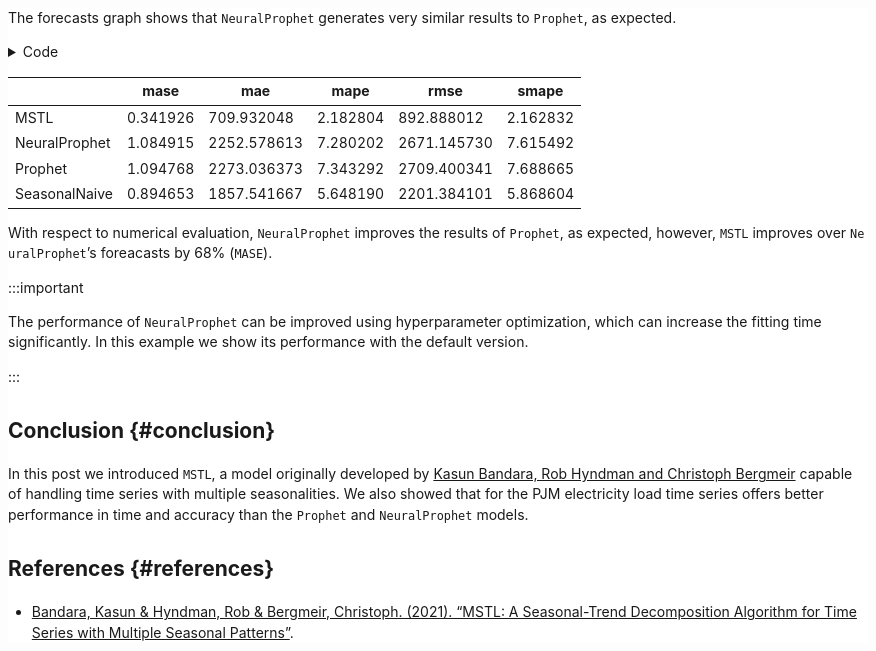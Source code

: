 The forecasts graph shows that `NeuralProphet` generates very similar
results to `Prophet`, as expected.

<details><summary>Code</summary></details>
<div dangerouslySetInnerHTML={{ __html: quartoRawHtml[20] }} />

|               | mase     | mae         | mape     | rmse        | smape    |
|---------------|----------|-------------|----------|-------------|----------|
| MSTL          | 0.341926 | 709.932048  | 2.182804 | 892.888012  | 2.162832 |
| NeuralProphet | 1.084915 | 2252.578613 | 7.280202 | 2671.145730 | 7.615492 |
| Prophet       | 1.094768 | 2273.036373 | 7.343292 | 2709.400341 | 7.688665 |
| SeasonalNaive | 0.894653 | 1857.541667 | 5.648190 | 2201.384101 | 5.868604 |

<div dangerouslySetInnerHTML={{ __html: quartoRawHtml[21] }} />

With respect to numerical evaluation, `NeuralProphet` improves the
results of `Prophet`, as expected, however, `MSTL` improves over
`NeuralProphet`’s foreacasts by 68% (`MASE`).

:::important

The performance of `NeuralProphet` can be improved using hyperparameter
optimization, which can increase the fitting time significantly. In this
example we show its performance with the default version.

:::

## Conclusion {#conclusion}

In this post we introduced `MSTL`, a model originally developed by
[Kasun Bandara, Rob Hyndman and Christoph
Bergmeir](https://arxiv.org/abs/2107.13462) capable of handling time
series with multiple seasonalities. We also showed that for the PJM
electricity load time series offers better performance in time and
accuracy than the `Prophet` and `NeuralProphet` models.

## References {#references}

-   [Bandara, Kasun & Hyndman, Rob & Bergmeir, Christoph. (2021). “MSTL:
    A Seasonal-Trend Decomposition Algorithm for Time Series with
    Multiple Seasonal Patterns”](https://arxiv.org/abs/2107.13462).

